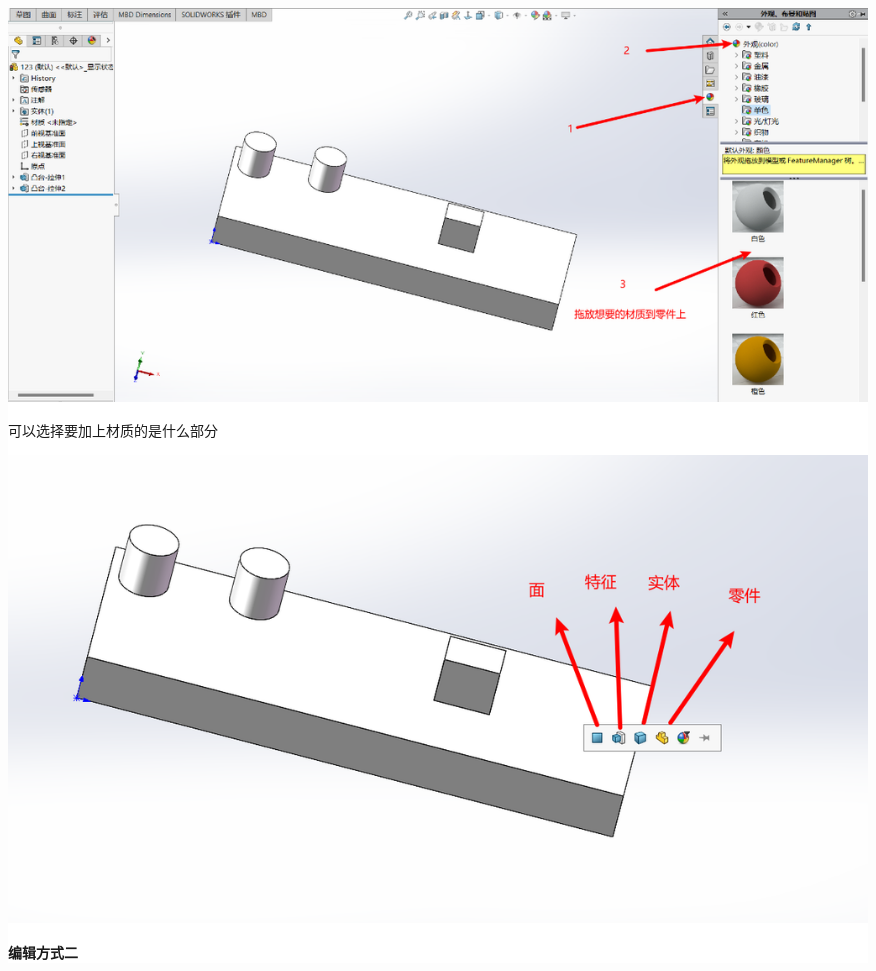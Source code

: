 ![](assets/README-2025-07-21-08-21-15.png)

可以选择要加上材质的是什么部分

![](assets/README-2025-07-21-08-23-04.png)

**编辑方式二**
